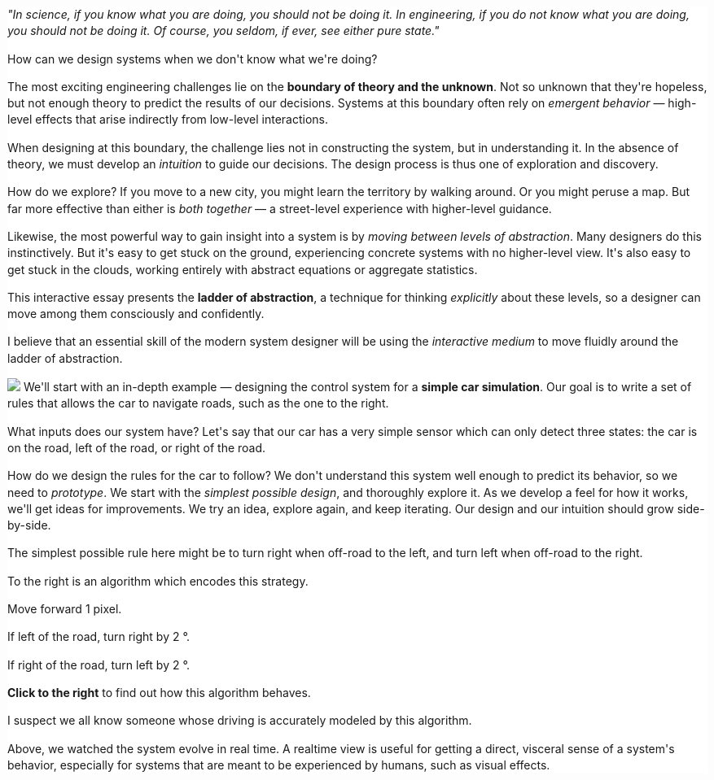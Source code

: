 _"In science, if you know what you are doing, you should not be doing it. In engineering, if you do not know what you are doing, you should not be doing it. Of course, you seldom, if ever, see either pure state."_

How can we design systems when we don't know what we're doing?

The most exciting engineering challenges lie on the **boundary of theory and the unknown**. Not so unknown that they're hopeless, but not enough theory to predict the results of our decisions. Systems at this boundary often rely on _emergent behavior_ — high-level effects that arise indirectly from low-level interactions.

When designing at this boundary, the challenge lies not in constructing the system, but in understanding it. In the absence of theory, we must develop an _intuition_ to guide our decisions. The design process is thus one of exploration and discovery.

How do we explore? If you move to a new city, you might learn the territory by walking around. Or you might peruse a map. But far more effective than either is _both together_ — a street-level experience with higher-level guidance.

Likewise, the most powerful way to gain insight into a system is by _moving between levels of abstraction_. Many designers do this instinctively. But it's easy to get stuck on the ground, experiencing concrete systems with no higher-level view. It's also easy to get stuck in the clouds, working entirely with abstract equations or aggregate statistics.

This interactive essay presents the **ladder of abstraction**, a technique for thinking _explicitly_ about these levels, so a designer can move among them consciously and confidently.

I believe that an essential skill of the modern system designer will be using the _interactive medium_ to move fluidly around the ladder of abstraction.

![](http://worrydream.com/LadderOfAbstraction/Images/LadderIcon0.png) We'll start with an in-depth example — designing the control system for a **simple car simulation**. Our goal is to write a set of rules that allows the car to navigate roads, such as the one to the right.

What inputs does our system have? Let's say that our car has a very simple sensor which can only detect three states: the car is on the road, left of the road, or right of the road.

How do we design the rules for the car to follow? We don't understand this system well enough to predict its behavior, so we need to _prototype_. We start with the _simplest possible design_, and thoroughly explore it. As we develop a feel for how it works, we'll get ideas for improvements. We try an idea, explore again, and keep iterating. Our design and our intuition should grow side-by-side.

The simplest possible rule here might be to turn right when off-road to the left, and turn left when off-road to the right.

To the right is an algorithm which encodes this strategy.

Move forward 1 pixel.

If left of the road, turn right by 2 °.

If right of the road, turn left by 2 °.

**Click to the right** to find out how this algorithm behaves.

I suspect we all know someone whose driving is accurately modeled by this algorithm.

Above, we watched the system evolve in real time. A realtime view is useful for getting a direct, visceral sense of a system's behavior, especially for systems that are meant to be experienced by humans, such as visual effects.
